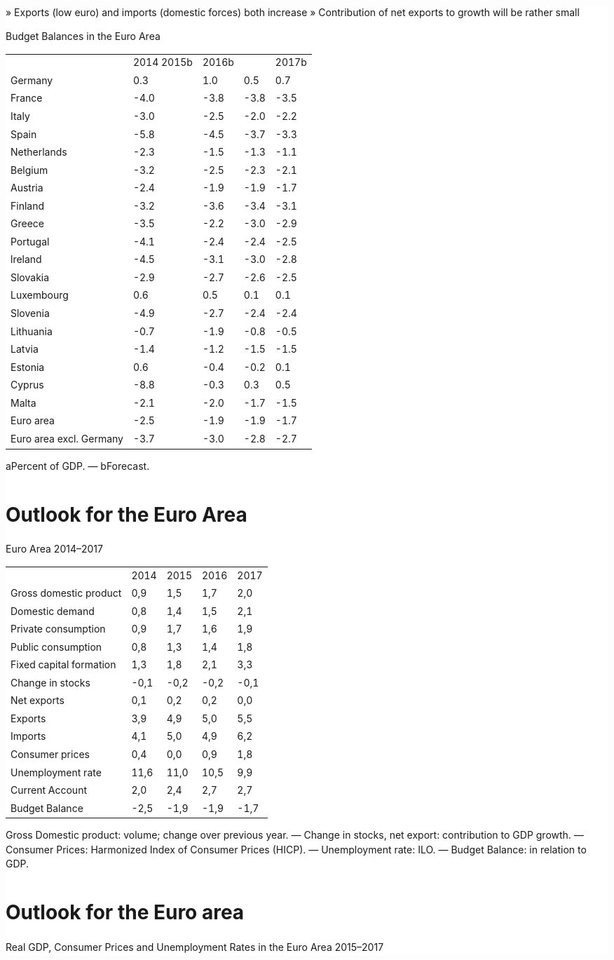 » Exports (low euro) and imports (domestic forces) both increase » Contribution of net exports to growth will be rather small  

Budget Balances in the Euro Area   


<html><body><table><tr><td></td><td>2014 2015b</td><td>2016b</td><td></td><td>2017b</td></tr><tr><td>Germany</td><td>0.3</td><td>1.0</td><td>0.5</td><td>0.7</td></tr><tr><td>France</td><td>-4.0</td><td>-3.8</td><td>-3.8</td><td>-3.5</td></tr><tr><td>Italy</td><td>-3.0</td><td>-2.5</td><td>-2.0</td><td>-2.2</td></tr><tr><td>Spain</td><td>-5.8</td><td>-4.5</td><td>-3.7</td><td>-3.3</td></tr><tr><td>Netherlands</td><td>-2.3</td><td>-1.5</td><td>-1.3</td><td>-1.1</td></tr><tr><td>Belgium</td><td>-3.2</td><td>-2.5</td><td>-2.3</td><td>-2.1</td></tr><tr><td>Austria</td><td>-2.4</td><td>-1.9</td><td>-1.9</td><td>-1.7</td></tr><tr><td>Finland</td><td>-3.2</td><td>-3.6</td><td>-3.4</td><td>-3.1</td></tr><tr><td>Greece</td><td>-3.5</td><td>-2.2</td><td>-3.0</td><td>-2.9</td></tr><tr><td>Portugal</td><td>-4.1</td><td>-2.4</td><td>-2.4</td><td>-2.5</td></tr><tr><td>lreland</td><td>-4.5</td><td>-3.1</td><td>-3.0</td><td>-2.8</td></tr><tr><td>Slovakia</td><td>-2.9</td><td>-2.7</td><td>-2.6</td><td>-2.5</td></tr><tr><td>Luxembourg</td><td>0.6</td><td>0.5</td><td>0.1</td><td>0.1</td></tr><tr><td>Slovenia</td><td>-4.9</td><td>-2.7</td><td>-2.4</td><td>-2.4</td></tr><tr><td>Lithuania</td><td>-0.7</td><td>-1.9</td><td>-0.8</td><td>-0.5</td></tr><tr><td>Latvia</td><td>-1.4</td><td>-1.2</td><td>-1.5</td><td>-1.5</td></tr><tr><td>Estonia</td><td>0.6</td><td>-0.4</td><td>-0.2</td><td>0.1</td></tr><tr><td>Cyprus</td><td>-8.8</td><td>-0.3</td><td>0.3</td><td>0.5</td></tr><tr><td>Malta</td><td>-2.1</td><td>-2.0</td><td>-1.7</td><td>-1.5</td></tr><tr><td>Euro area</td><td>-2.5</td><td>-1.9</td><td>-1.9</td><td>-1.7</td></tr><tr><td>Euro area excl. Germany</td><td>-3.7</td><td>-3.0</td><td>-2.8</td><td>-2.7</td></tr></table></body></html>

aPercent of GDP. — bForecast.  

# Outlook for the Euro Area  

Euro Area 2014–2017   


<html><body><table><tr><td></td><td>2014</td><td>2015</td><td>2016</td><td>2017</td></tr><tr><td>Gross domestic product</td><td>0,9</td><td>1,5</td><td>1,7</td><td>2,0</td></tr><tr><td>Domestic demand</td><td>0,8</td><td>1,4</td><td>1,5</td><td>2,1</td></tr><tr><td>Private consumption</td><td>0,9</td><td>1,7</td><td>1,6</td><td>1,9</td></tr><tr><td>Public consumption</td><td>0,8</td><td>1,3</td><td>1,4</td><td>1,8</td></tr><tr><td>Fixed capital formation</td><td>1,3</td><td>1,8</td><td>2,1</td><td>3,3</td></tr><tr><td>Change in stocks</td><td>-0,1</td><td>-0,2</td><td>-0,2</td><td>-0,1</td></tr><tr><td>Net exports</td><td>0,1</td><td>0,2</td><td>0,2</td><td>0,0</td></tr><tr><td>Exports</td><td>3,9</td><td>4,9</td><td>5,0</td><td>5,5</td></tr><tr><td>Imports</td><td>4,1</td><td>5,0</td><td>4,9</td><td>6,2</td></tr><tr><td>Consumer prices</td><td>0,4</td><td>0,0</td><td>0,9</td><td>1,8</td></tr><tr><td>Unemployment rate</td><td>11,6</td><td>11,0</td><td>10,5</td><td>9,9</td></tr><tr><td>Current Account</td><td>2,0</td><td>2,4</td><td>2,7</td><td>2,7</td></tr><tr><td>Budget Balance</td><td>-2,5</td><td>-1,9</td><td>-1,9</td><td>-1,7</td></tr></table></body></html>

Gross Domestic product: volume; change over previous year. — Change in stocks, net export: contribution to GDP growth. — Consumer Prices: Harmonized Index of Consumer Prices (HICP). — Unemployment rate: ILO. — Budget Balance: in relation to GDP.  

# Outlook for the Euro area  

Real GDP, Consumer Prices and Unemployment Rates in the Euro Area 2015–2017   
